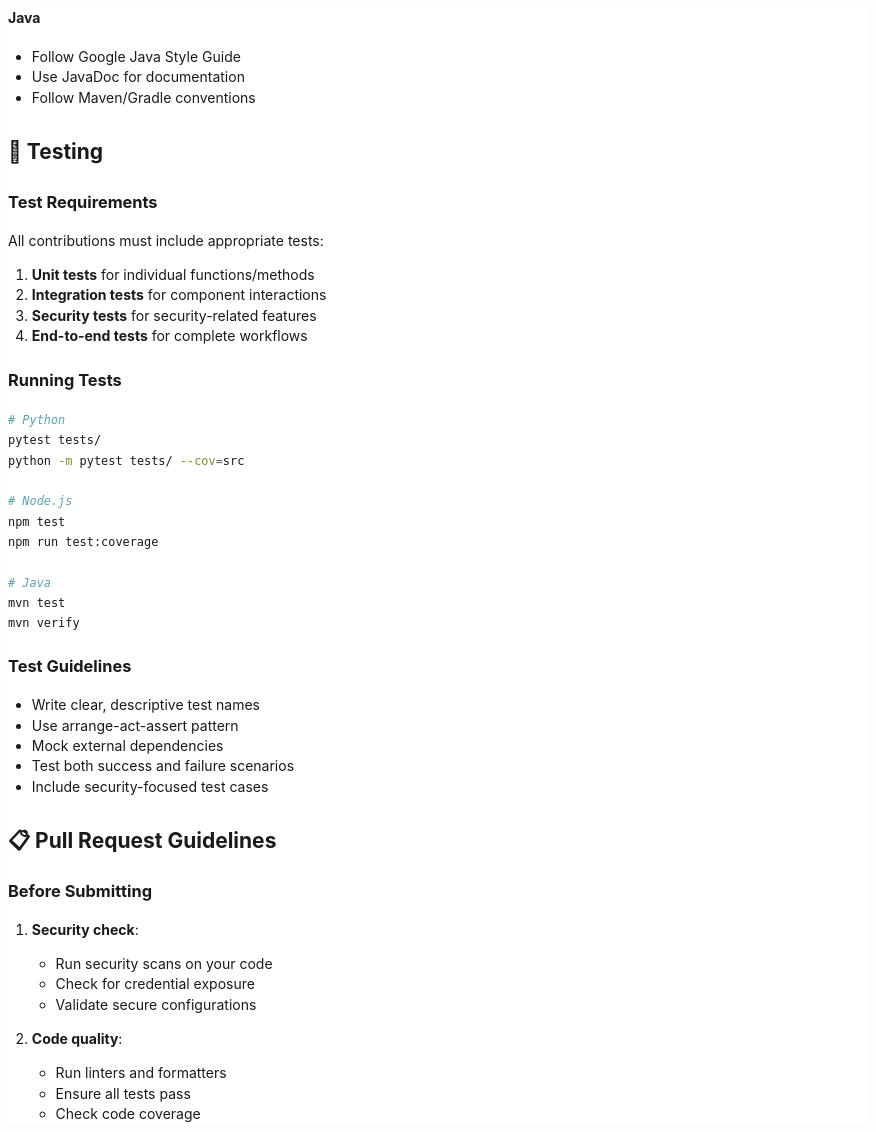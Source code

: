 #### Java
- Follow Google Java Style Guide
- Use JavaDoc for documentation
- Follow Maven/Gradle conventions

## 🧪 Testing

### Test Requirements

All contributions must include appropriate tests:

1. **Unit tests** for individual functions/methods
2. **Integration tests** for component interactions
3. **Security tests** for security-related features
4. **End-to-end tests** for complete workflows

### Running Tests

```bash
# Python
pytest tests/
python -m pytest tests/ --cov=src

# Node.js
npm test
npm run test:coverage

# Java
mvn test
mvn verify
```

### Test Guidelines

- Write clear, descriptive test names
- Use arrange-act-assert pattern
- Mock external dependencies
- Test both success and failure scenarios
- Include security-focused test cases

## 📋 Pull Request Guidelines

### Before Submitting

1. **Security check**:
   - Run security scans on your code
   - Check for credential exposure
   - Validate secure configurations

2. **Code quality**:
   - Run linters and formatters
   - Ensure all tests pass
   - Check code coverage
